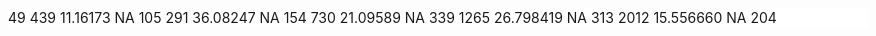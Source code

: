 </td>
<td style="text-align:right;">
49
</td>
<td style="text-align:right;">
439
</td>
<td style="text-align:right;">
11.16173
</td>
<td style="text-align:left;">
NA
</td>
<td style="text-align:right;">
105
</td>
<td style="text-align:right;">
291
</td>
<td style="text-align:right;">
36.08247
</td>
<td style="text-align:left;">
NA
</td>
<td style="text-align:right;">
154
</td>
<td style="text-align:right;">
730
</td>
<td style="text-align:right;">
21.09589
</td>
<td style="text-align:left;">
NA
</td>
<td style="text-align:right;">
339
</td>
<td style="text-align:right;">
1265
</td>
<td style="text-align:right;">
26.798419
</td>
<td style="text-align:left;">
NA
</td>
<td style="text-align:right;">
313
</td>
<td style="text-align:right;">
2012
</td>
<td style="text-align:right;">
15.556660
</td>
<td style="text-align:left;">
NA
</td>
<td style="text-align:right;">
204
</td>